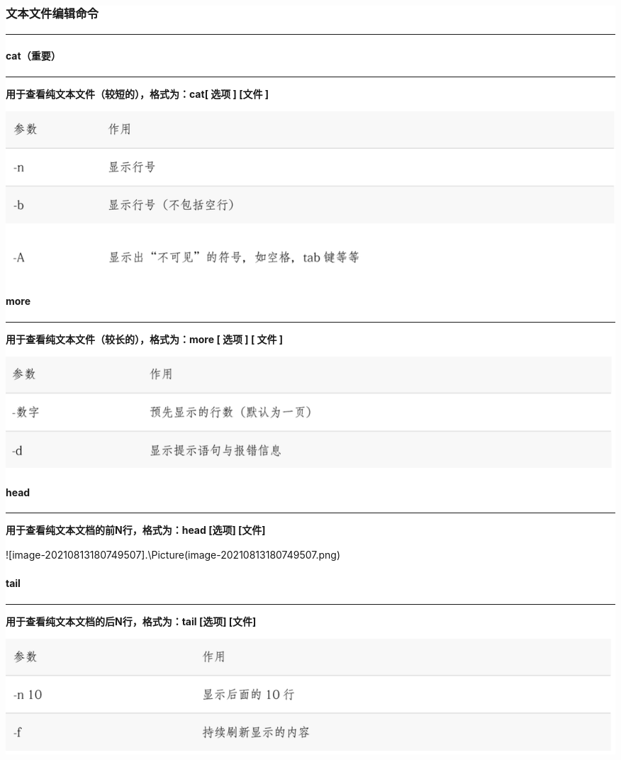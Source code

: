 ### 文本文件编辑命令
* * *

#### cat（重要）
* * *
**用于查看纯文本文件（较短的），格式为：cat[ 选项 ] [文件 ]**

![image-20210813002614106](.\Picture\image-20210813002614106.png)

![image-20210813002728741](.\Picture\image-20210813002728741.png)

#### more
* * *

**用于查看纯文本文件（较长的），格式为：more [ 选项 ] [ 文件 ]**

![image-20210813002907706](.\Picture\image-20210813002907706.png)

#### head
* * *

**用于查看纯文本文档的前N行，格式为：head [选项] [文件]**

![image-20210813180749507].\Picture\(image-20210813180749507.png)


#### tail
* * *


**用于查看纯文本文档的后N行，格式为：tail [选项] [文件]**

![image-20210813180925316](.\Picture\image-20210813180925316.png)
